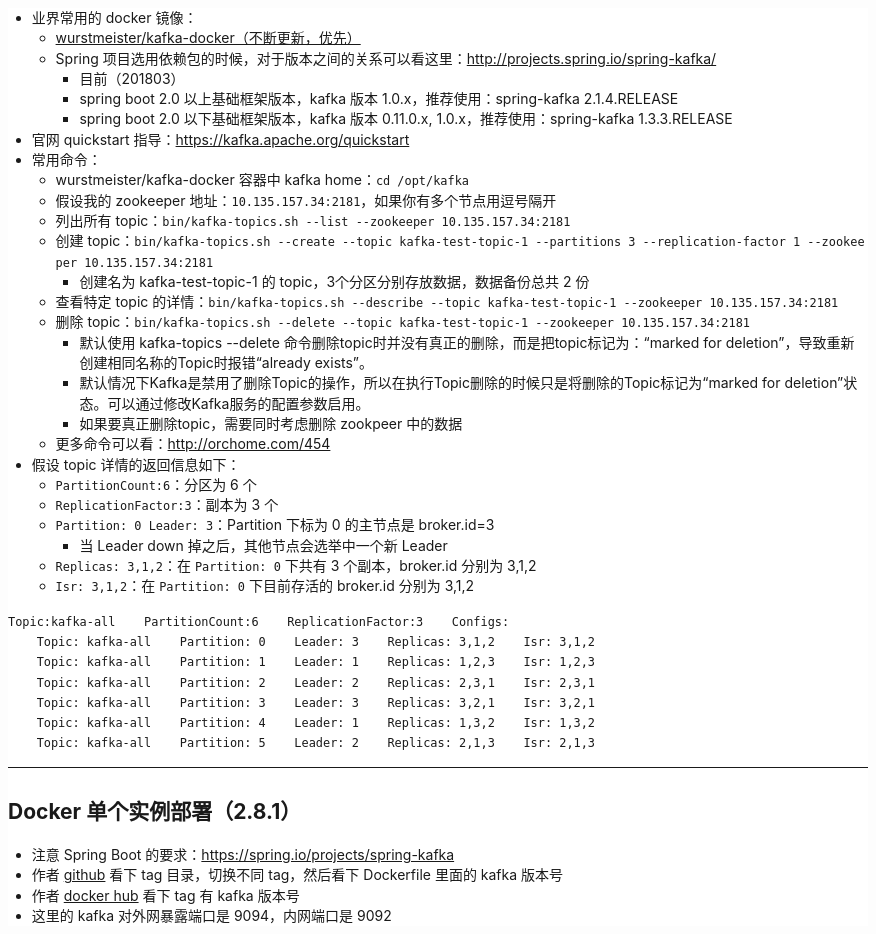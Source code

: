 - 业界常用的 docker 镜像：
    - [wurstmeister/kafka-docker（不断更新，优先）](https://github.com/wurstmeister/kafka-docker/)
    - Spring 项目选用依赖包的时候，对于版本之间的关系可以看这里：<http://projects.spring.io/spring-kafka/>
        - 目前（201803）
        - spring boot 2.0 以上基础框架版本，kafka 版本 1.0.x，推荐使用：spring-kafka 2.1.4.RELEASE
        - spring boot 2.0 以下基础框架版本，kafka 版本 0.11.0.x, 1.0.x，推荐使用：spring-kafka 1.3.3.RELEASE
- 官网 quickstart 指导：<https://kafka.apache.org/quickstart>
- 常用命令：
    - wurstmeister/kafka-docker 容器中 kafka home：`cd /opt/kafka`
    - 假设我的 zookeeper 地址：`10.135.157.34:2181`，如果你有多个节点用逗号隔开
    - 列出所有 topic：`bin/kafka-topics.sh --list --zookeeper 10.135.157.34:2181`
    - 创建 topic：`bin/kafka-topics.sh --create --topic kafka-test-topic-1 --partitions 3 --replication-factor 1 --zookeeper 10.135.157.34:2181`
        - 创建名为 kafka-test-topic-1 的 topic，3个分区分别存放数据，数据备份总共 2 份
    - 查看特定 topic 的详情：`bin/kafka-topics.sh --describe --topic kafka-test-topic-1 --zookeeper 10.135.157.34:2181`
    - 删除 topic：`bin/kafka-topics.sh --delete --topic kafka-test-topic-1 --zookeeper 10.135.157.34:2181`
      - 默认使用 kafka-topics --delete 命令删除topic时并没有真正的删除，而是把topic标记为：“marked for deletion”，导致重新创建相同名称的Topic时报错“already exists”。
      - 默认情况下Kafka是禁用了删除Topic的操作，所以在执行Topic删除的时候只是将删除的Topic标记为“marked for deletion”状态。可以通过修改Kafka服务的配置参数启用。
      - 如果要真正删除topic，需要同时考虑删除 zookpeer 中的数据
    - 更多命令可以看：<http://orchome.com/454>
- 假设 topic 详情的返回信息如下：
    - `PartitionCount:6`：分区为 6 个
    - `ReplicationFactor:3`：副本为 3 个
    - `Partition: 0 Leader: 3`：Partition 下标为 0 的主节点是 broker.id=3
        - 当 Leader down 掉之后，其他节点会选举中一个新 Leader
    - `Replicas: 3,1,2`：在 `Partition: 0` 下共有 3 个副本，broker.id 分别为 3,1,2
    - `Isr: 3,1,2`：在 `Partition: 0` 下目前存活的 broker.id 分别为 3,1,2

```
Topic:kafka-all    PartitionCount:6    ReplicationFactor:3    Configs:
    Topic: kafka-all    Partition: 0    Leader: 3    Replicas: 3,1,2    Isr: 3,1,2
    Topic: kafka-all    Partition: 1    Leader: 1    Replicas: 1,2,3    Isr: 1,2,3
    Topic: kafka-all    Partition: 2    Leader: 2    Replicas: 2,3,1    Isr: 2,3,1
    Topic: kafka-all    Partition: 3    Leader: 3    Replicas: 3,2,1    Isr: 3,2,1
    Topic: kafka-all    Partition: 4    Leader: 1    Replicas: 1,3,2    Isr: 1,3,2
    Topic: kafka-all    Partition: 5    Leader: 2    Replicas: 2,1,3    Isr: 2,1,3
```


----------------------------------------------------------------------------------------------


## Docker 单个实例部署（2.8.1）

- 注意 Spring Boot 的要求：<https://spring.io/projects/spring-kafka>
- 作者 [github](https://github.com/wurstmeister/kafka-docker) 看下 tag 目录，切换不同 tag，然后看下 Dockerfile 里面的 kafka 版本号
- 作者 [docker hub](https://hub.docker.com/r/wurstmeister/kafka/tags) 看下 tag 有 kafka 版本号
- 这里的 kafka 对外网暴露端口是 9094，内网端口是 9092
